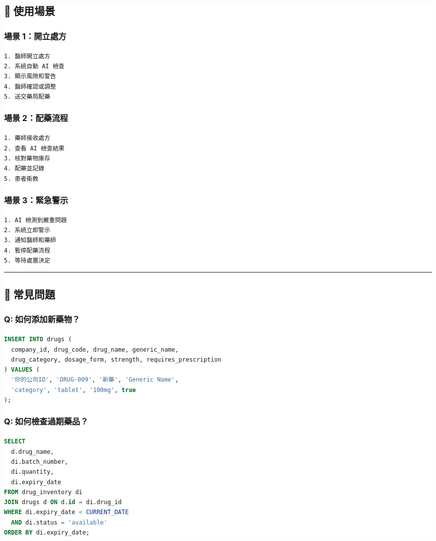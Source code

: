
## 🎯 使用場景

### 場景 1：開立處方
```
1. 醫師開立處方
2. 系統自動 AI 檢查
3. 顯示風險和警告
4. 醫師確認或調整
5. 送交藥局配藥
```

### 場景 2：配藥流程
```
1. 藥師接收處方
2. 查看 AI 檢查結果
3. 核對藥物庫存
4. 配藥並記錄
5. 患者衛教
```

### 場景 3：緊急警示
```
1. AI 檢測到嚴重問題
2. 系統立即警示
3. 通知醫師和藥師
4. 暫停配藥流程
5. 等待處置決定
```

---

## 🚨 常見問題

### Q: 如何添加新藥物？
```sql
INSERT INTO drugs (
  company_id, drug_code, drug_name, generic_name,
  drug_category, dosage_form, strength, requires_prescription
) VALUES (
  '你的公司ID', 'DRUG-009', '新藥', 'Generic Name',
  'category', 'tablet', '100mg', true
);
```

### Q: 如何檢查過期藥品？
```sql
SELECT 
  d.drug_name,
  di.batch_number,
  di.quantity,
  di.expiry_date
FROM drug_inventory di
JOIN drugs d ON d.id = di.drug_id
WHERE di.expiry_date < CURRENT_DATE
  AND di.status = 'available'
ORDER BY di.expiry_date;
```
